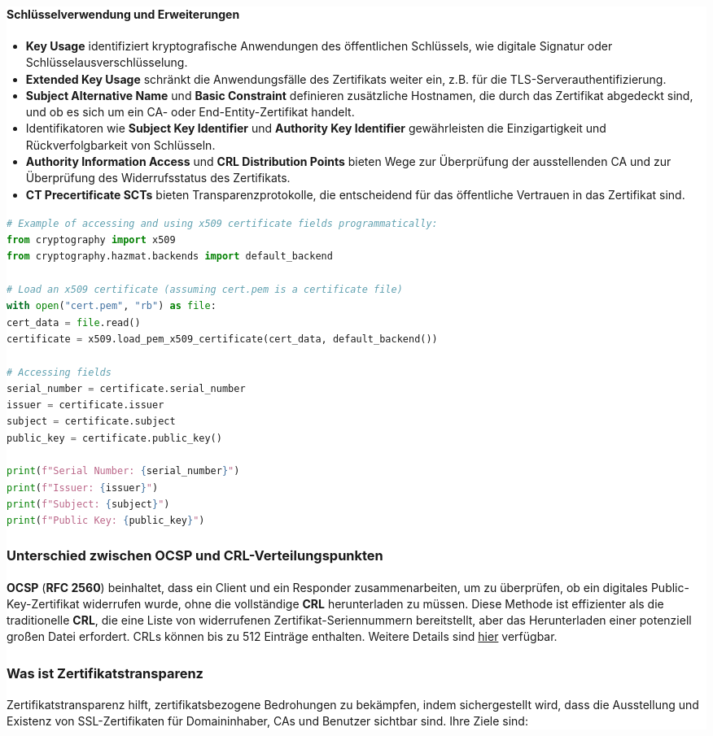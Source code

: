 #### **Schlüsselverwendung und Erweiterungen**

* **Key Usage** identifiziert kryptografische Anwendungen des öffentlichen Schlüssels, wie digitale Signatur oder Schlüsselausverschlüsselung.
* **Extended Key Usage** schränkt die Anwendungsfälle des Zertifikats weiter ein, z.B. für die TLS-Serverauthentifizierung.
* **Subject Alternative Name** und **Basic Constraint** definieren zusätzliche Hostnamen, die durch das Zertifikat abgedeckt sind, und ob es sich um ein CA- oder End-Entity-Zertifikat handelt.
* Identifikatoren wie **Subject Key Identifier** und **Authority Key Identifier** gewährleisten die Einzigartigkeit und Rückverfolgbarkeit von Schlüsseln.
* **Authority Information Access** und **CRL Distribution Points** bieten Wege zur Überprüfung der ausstellenden CA und zur Überprüfung des Widerrufsstatus des Zertifikats.
* **CT Precertificate SCTs** bieten Transparenzprotokolle, die entscheidend für das öffentliche Vertrauen in das Zertifikat sind.
```python
# Example of accessing and using x509 certificate fields programmatically:
from cryptography import x509
from cryptography.hazmat.backends import default_backend

# Load an x509 certificate (assuming cert.pem is a certificate file)
with open("cert.pem", "rb") as file:
cert_data = file.read()
certificate = x509.load_pem_x509_certificate(cert_data, default_backend())

# Accessing fields
serial_number = certificate.serial_number
issuer = certificate.issuer
subject = certificate.subject
public_key = certificate.public_key()

print(f"Serial Number: {serial_number}")
print(f"Issuer: {issuer}")
print(f"Subject: {subject}")
print(f"Public Key: {public_key}")
```
### **Unterschied zwischen OCSP und CRL-Verteilungspunkten**

**OCSP** (**RFC 2560**) beinhaltet, dass ein Client und ein Responder zusammenarbeiten, um zu überprüfen, ob ein digitales Public-Key-Zertifikat widerrufen wurde, ohne die vollständige **CRL** herunterladen zu müssen. Diese Methode ist effizienter als die traditionelle **CRL**, die eine Liste von widerrufenen Zertifikat-Seriennummern bereitstellt, aber das Herunterladen einer potenziell großen Datei erfordert. CRLs können bis zu 512 Einträge enthalten. Weitere Details sind [hier](https://www.arubanetworks.com/techdocs/ArubaOS%206\_3\_1\_Web\_Help/Content/ArubaFrameStyles/CertRevocation/About\_OCSP\_and\_CRL.htm) verfügbar.

### **Was ist Zertifikatstransparenz**

Zertifikatstransparenz hilft, zertifikatsbezogene Bedrohungen zu bekämpfen, indem sichergestellt wird, dass die Ausstellung und Existenz von SSL-Zertifikaten für Domaininhaber, CAs und Benutzer sichtbar sind. Ihre Ziele sind:
